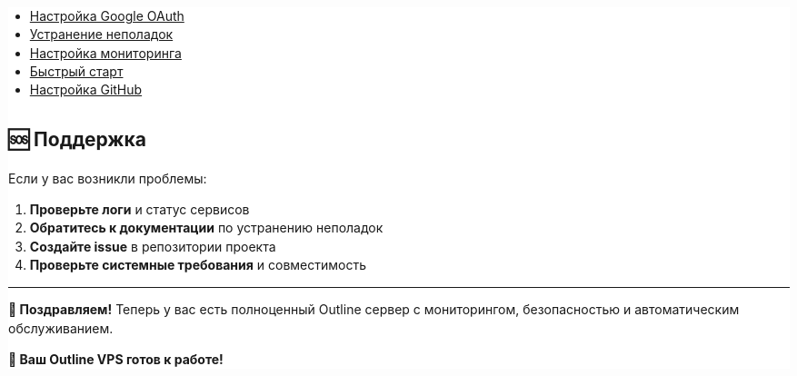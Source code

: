 - [Настройка Google OAuth](docs/google-auth-setup.md)
- [Устранение неполадок](docs/troubleshooting.md)
- [Настройка мониторинга](docs/monitoring-setup.md)
- [Быстрый старт](QUICK_START.md)
- [Настройка GitHub](GITHUB_SETUP.md)

## 🆘 Поддержка

Если у вас возникли проблемы:

1. **Проверьте логи** и статус сервисов
2. **Обратитесь к документации** по устранению неполадок
3. **Создайте issue** в репозитории проекта
4. **Проверьте системные требования** и совместимость

---

**🎉 Поздравляем!** Теперь у вас есть полноценный Outline сервер с мониторингом, безопасностью и автоматическим обслуживанием.

**🚀 Ваш Outline VPS готов к работе!**
